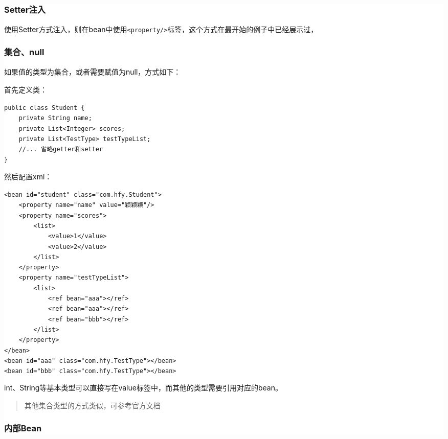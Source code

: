 ### Setter注入
使用Setter方式注入，则在bean中使用`<property/>`标签，这个方式在最开始的例子中已经展示过，


### 集合、null
如果值的类型为集合，或者需要赋值为null，方式如下：

首先定义类：
```
public class Student {
    private String name;
    private List<Integer> scores;
    private List<TestType> testTypeList;
    //... 省略getter和setter
}
```

然后配置xml：
```
<bean id="student" class="com.hfy.Student">
    <property name="name" value="颖颖颖"/>
    <property name="scores">
        <list>
            <value>1</value>
            <value>2</value>
        </list>
    </property>
    <property name="testTypeList">
        <list>
            <ref bean="aaa"></ref>
            <ref bean="aaa"></ref>
            <ref bean="bbb"></ref>
        </list>
    </property>
</bean>
<bean id="aaa" class="com.hfy.TestType"></bean>
<bean id="bbb" class="com.hfy.TestType"></bean>
```
int、String等基本类型可以直接写在value标签中，而其他的类型需要引用对应的bean。

> 其他集合类型的方式类似，可参考官方文档

### 内部Bean
<bean id="outer" class="...">
    <!-- 使用内部bean的方式，可以不使用ref，直接在内部声明 -->
    <property name="target">
        <bean class="com.example.Person"> <!-- this is the inner bean -->
            <property name="name" value="Fiona Apple"/>
            <property name="age" value="25"/>
        </bean>
    </property>
</bean>
